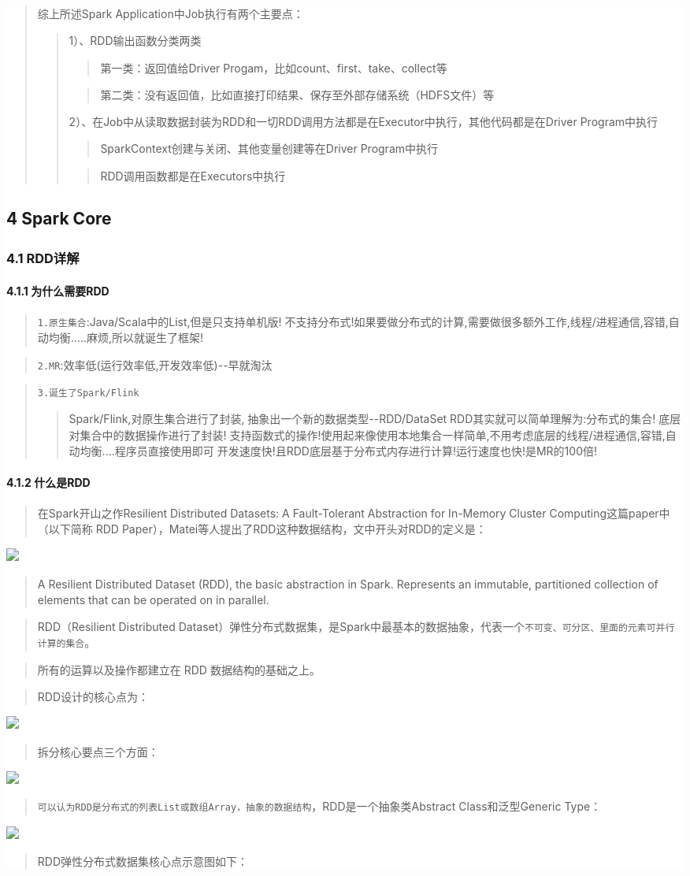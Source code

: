 > 综上所述Spark Application中Job执行有两个主要点：
>> 1）、RDD输出函数分类两类
>>> 第一类：返回值给Driver Progam，比如count、first、take、collect等
>> 
>>> 第二类：没有返回值，比如直接打印结果、保存至外部存储系统（HDFS文件）等
>> 
>> 2）、在Job中从读取数据封装为RDD和一切RDD调用方法都是在Executor中执行，其他代码都是在Driver Program中执行
>>> SparkContext创建与关闭、其他变量创建等在Driver Program中执行
>> 
>>> RDD调用函数都是在Executors中执行

## 4 Spark Core

### 4.1 RDD详解

#### 4.1.1 为什么需要RDD

> `1.原生集合`:Java/Scala中的List,但是只支持单机版! 不支持分布式!如果要做分布式的计算,需要做很多额外工作,线程/进程通信,容错,自动均衡.....麻烦,所以就诞生了框架!

> `2.MR`:效率低(运行效率低,开发效率低)--早就淘汰

> `3.诞生了Spark/Flink`
>> Spark/Flink,对原生集合进行了封装, 抽象出一个新的数据类型--RDD/DataSet
>> RDD其实就可以简单理解为:分布式的集合! 底层对集合中的数据操作进行了封装! 支持函数式的操作!使用起来像使用本地集合一样简单,不用考虑底层的线程/进程通信,容错,自动均衡....程序员直接使用即可
>> 开发速度快!且RDD底层基于分布式内存进行计算!运行速度也快!是MR的100倍!


#### 4.1.2 什么是RDD

> 在Spark开山之作Resilient Distributed Datasets: A Fault-Tolerant Abstraction for In-Memory Cluster Computing这篇paper中（以下简称 RDD Paper），Matei等人提出了RDD这种数据结构，文中开头对RDD的定义是：

![](/img/articleContent/大数据_Spark/57.png)

> A Resilient Distributed Dataset (RDD), the basic abstraction in Spark. Represents an immutable, partitioned collection of elements that can be operated on in parallel.

> RDD（Resilient Distributed Dataset）弹性分布式数据集，是Spark中最基本的数据抽象，代表一个`不可变、可分区、里面的元素可并行计算的集合`。

> 所有的运算以及操作都建立在 RDD 数据结构的基础之上。

> RDD设计的核心点为：

![](/img/articleContent/大数据_Spark/58.png)

> 拆分核心要点三个方面：

![](/img/articleContent/大数据_Spark/59.png)

> `可以认为RDD是分布式的列表List或数组Array，抽象的数据结构`，RDD是一个抽象类Abstract Class和泛型Generic Type：

![](/img/articleContent/大数据_Spark/60.png)

> RDD弹性分布式数据集核心点示意图如下：
